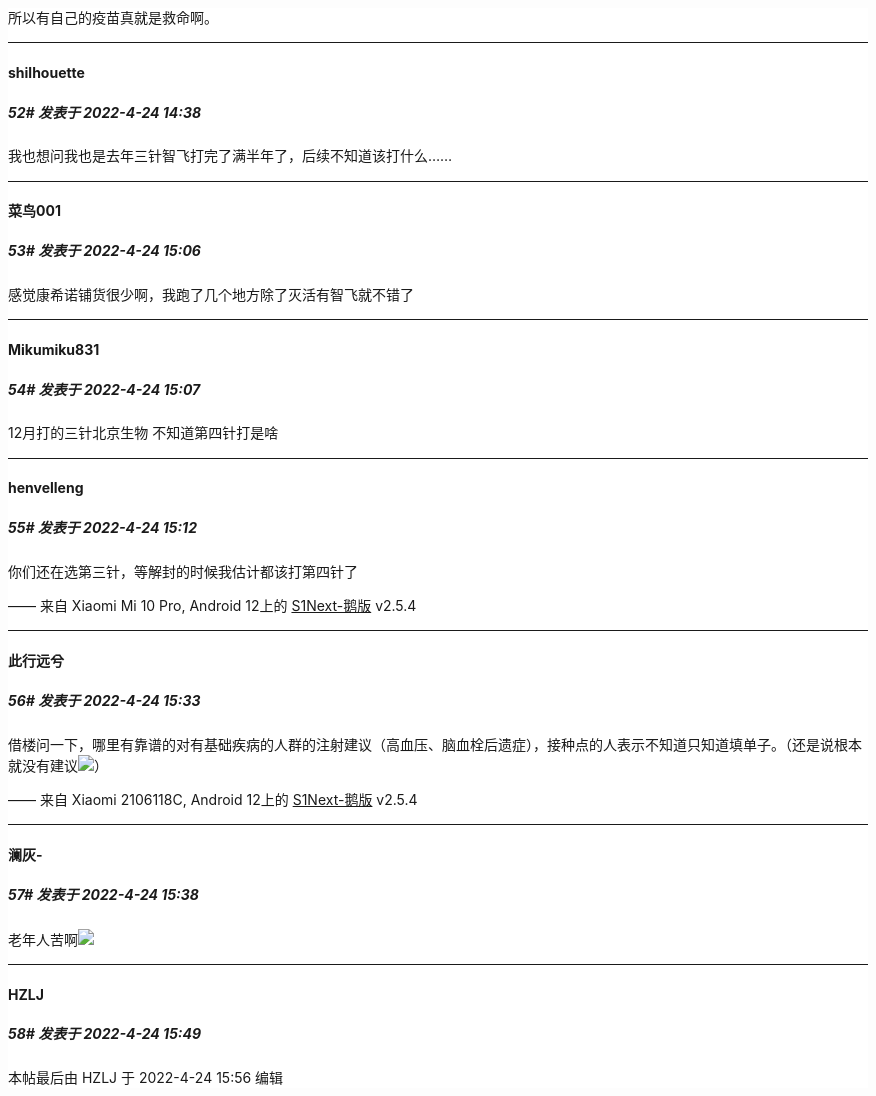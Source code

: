 所以有自己的疫苗真就是救命啊。

*****

####  shilhouette  
##### 52#       发表于 2022-4-24 14:38

我也想问我也是去年三针智飞打完了满半年了，后续不知道该打什么……

*****

####  菜鸟001  
##### 53#       发表于 2022-4-24 15:06

感觉康希诺铺货很少啊，我跑了几个地方除了灭活有智飞就不错了

*****

####  Mikumiku831  
##### 54#       发表于 2022-4-24 15:07

12月打的三针北京生物 不知道第四针打是啥 

*****

####  henvelleng  
##### 55#       发表于 2022-4-24 15:12

你们还在选第三针，等解封的时候我估计都该打第四针了

—— 来自 Xiaomi Mi 10 Pro, Android 12上的 [S1Next-鹅版](https://github.com/ykrank/S1-Next/releases) v2.5.4

*****

####  此行远兮  
##### 56#       发表于 2022-4-24 15:33

借楼问一下，哪里有靠谱的对有基础疾病的人群的注射建议（高血压、脑血栓后遗症），接种点的人表示不知道只知道填单子。（还是说根本就没有建议<img src="https://static.saraba1st.com/image/smiley/face2017/009.gif" referrerpolicy="no-referrer">）

—— 来自 Xiaomi 2106118C, Android 12上的 [S1Next-鹅版](https://github.com/ykrank/S1-Next/releases) v2.5.4

*****

####  澜灰-  
##### 57#       发表于 2022-4-24 15:38

老年人苦啊<img src="https://static.saraba1st.com/image/smiley/face2017/169.gif" referrerpolicy="no-referrer">

*****

####  HZLJ  
##### 58#       发表于 2022-4-24 15:49

 本帖最后由 HZLJ 于 2022-4-24 15:56 编辑 
